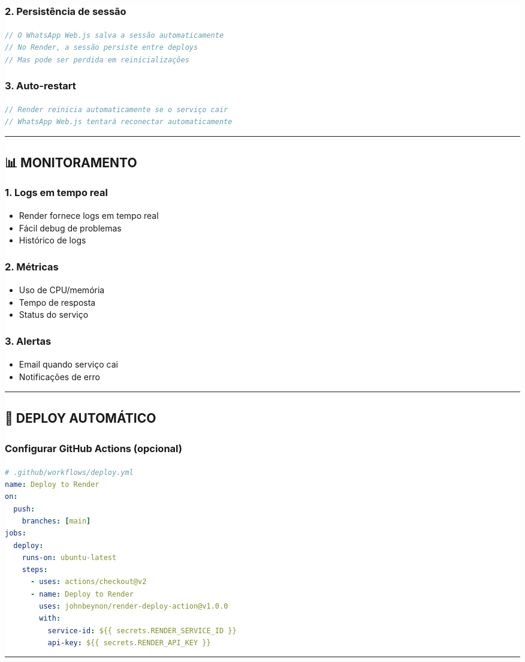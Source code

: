 ### **2. Persistência de sessão**
```javascript
// O WhatsApp Web.js salva a sessão automaticamente
// No Render, a sessão persiste entre deploys
// Mas pode ser perdida em reinicializações
```

### **3. Auto-restart**
```javascript
// Render reinicia automaticamente se o serviço cair
// WhatsApp Web.js tentará reconectar automaticamente
```

---

## 📊 **MONITORAMENTO**

### **1. Logs em tempo real**
- Render fornece logs em tempo real
- Fácil debug de problemas
- Histórico de logs

### **2. Métricas**
- Uso de CPU/memória
- Tempo de resposta
- Status do serviço

### **3. Alertas**
- Email quando serviço cai
- Notificações de erro

---

## 🔄 **DEPLOY AUTOMÁTICO**

### **Configurar GitHub Actions (opcional)**
```yaml
# .github/workflows/deploy.yml
name: Deploy to Render
on:
  push:
    branches: [main]
jobs:
  deploy:
    runs-on: ubuntu-latest
    steps:
      - uses: actions/checkout@v2
      - name: Deploy to Render
        uses: johnbeynon/render-deploy-action@v1.0.0
        with:
          service-id: ${{ secrets.RENDER_SERVICE_ID }}
          api-key: ${{ secrets.RENDER_API_KEY }}
```

---